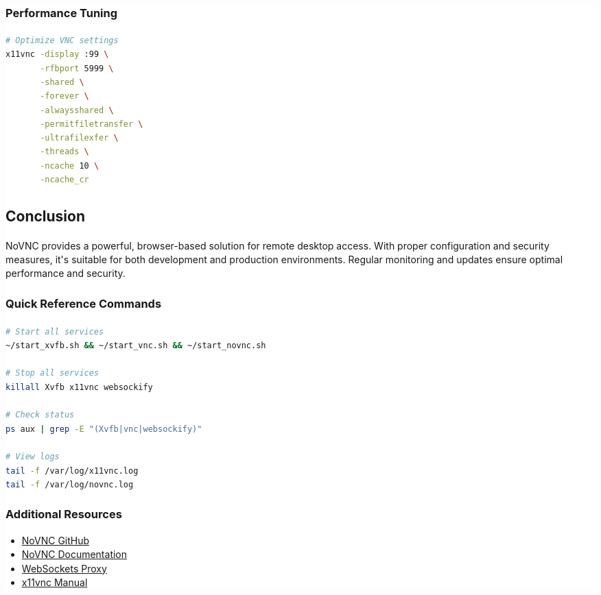 ### Performance Tuning

```bash
# Optimize VNC settings
x11vnc -display :99 \
       -rfbport 5999 \
       -shared \
       -forever \
       -alwaysshared \
       -permitfiletransfer \
       -ultrafilexfer \
       -threads \
       -ncache 10 \
       -ncache_cr
```

## Conclusion

NoVNC provides a powerful, browser-based solution for remote desktop access. With proper configuration and security measures, it's suitable for both development and production environments. Regular monitoring and updates ensure optimal performance and security.

### Quick Reference Commands

```bash
# Start all services
~/start_xvfb.sh && ~/start_vnc.sh && ~/start_novnc.sh

# Stop all services
killall Xvfb x11vnc websockify

# Check status
ps aux | grep -E "(Xvfb|vnc|websockify)"

# View logs
tail -f /var/log/x11vnc.log
tail -f /var/log/novnc.log
```

### Additional Resources
- [NoVNC GitHub](https://github.com/novnc/noVNC)
- [NoVNC Documentation](https://github.com/novnc/noVNC/wiki)
- [WebSockets Proxy](https://github.com/novnc/websockify)
- [x11vnc Manual](http://www.karlrunge.com/x11vnc/)